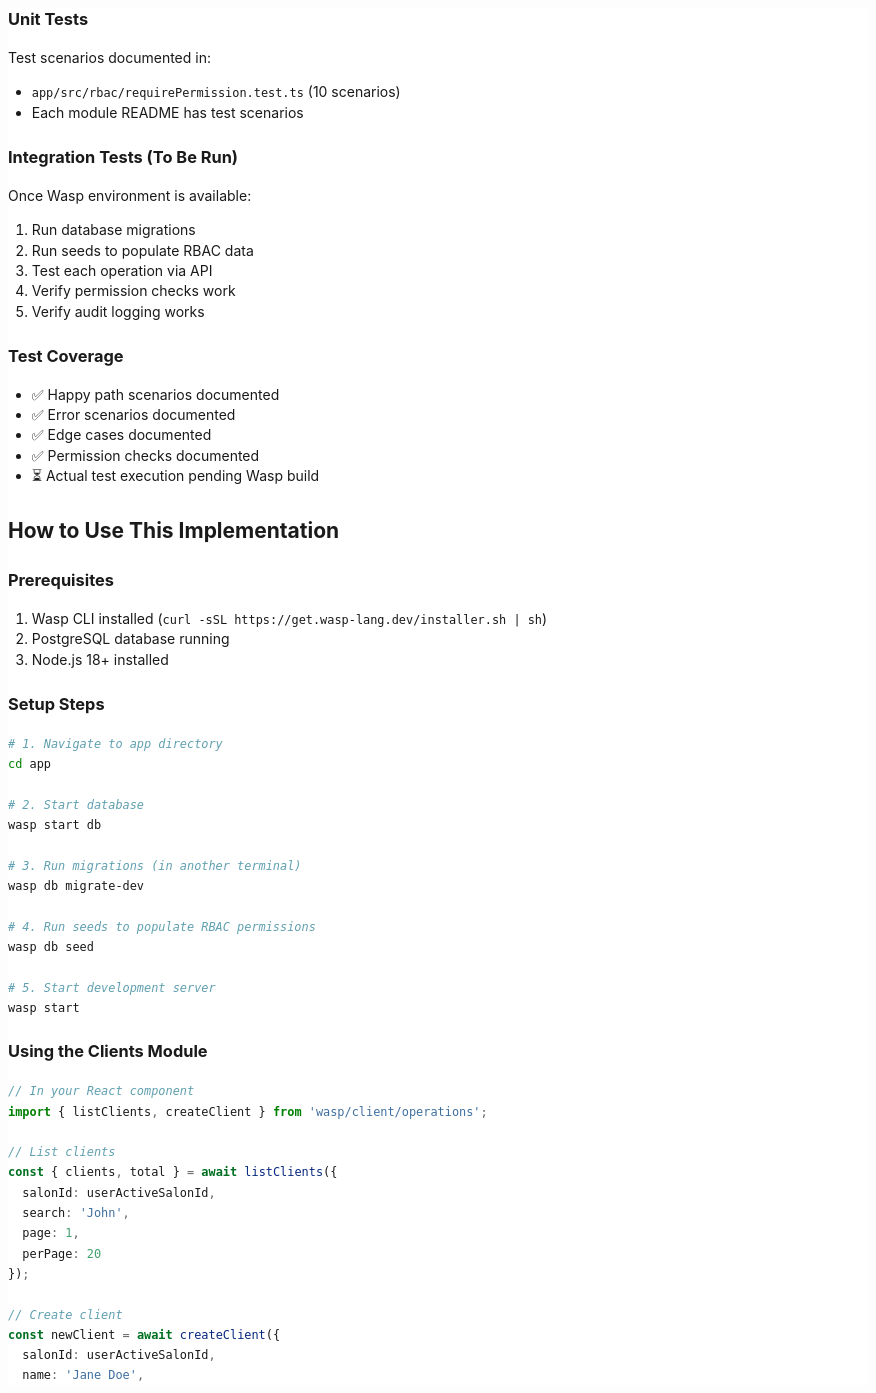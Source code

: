 ### Unit Tests
Test scenarios documented in:
- `app/src/rbac/requirePermission.test.ts` (10 scenarios)
- Each module README has test scenarios

### Integration Tests (To Be Run)
Once Wasp environment is available:
1. Run database migrations
2. Run seeds to populate RBAC data
3. Test each operation via API
4. Verify permission checks work
5. Verify audit logging works

### Test Coverage
- ✅ Happy path scenarios documented
- ✅ Error scenarios documented
- ✅ Edge cases documented
- ✅ Permission checks documented
- ⏳ Actual test execution pending Wasp build

## How to Use This Implementation

### Prerequisites
1. Wasp CLI installed (`curl -sSL https://get.wasp-lang.dev/installer.sh | sh`)
2. PostgreSQL database running
3. Node.js 18+ installed

### Setup Steps
```bash
# 1. Navigate to app directory
cd app

# 2. Start database
wasp start db

# 3. Run migrations (in another terminal)
wasp db migrate-dev

# 4. Run seeds to populate RBAC permissions
wasp db seed

# 5. Start development server
wasp start
```

### Using the Clients Module
```typescript
// In your React component
import { listClients, createClient } from 'wasp/client/operations';

// List clients
const { clients, total } = await listClients({ 
  salonId: userActiveSalonId,
  search: 'John',
  page: 1,
  perPage: 20 
});

// Create client
const newClient = await createClient({
  salonId: userActiveSalonId,
  name: 'Jane Doe',
```